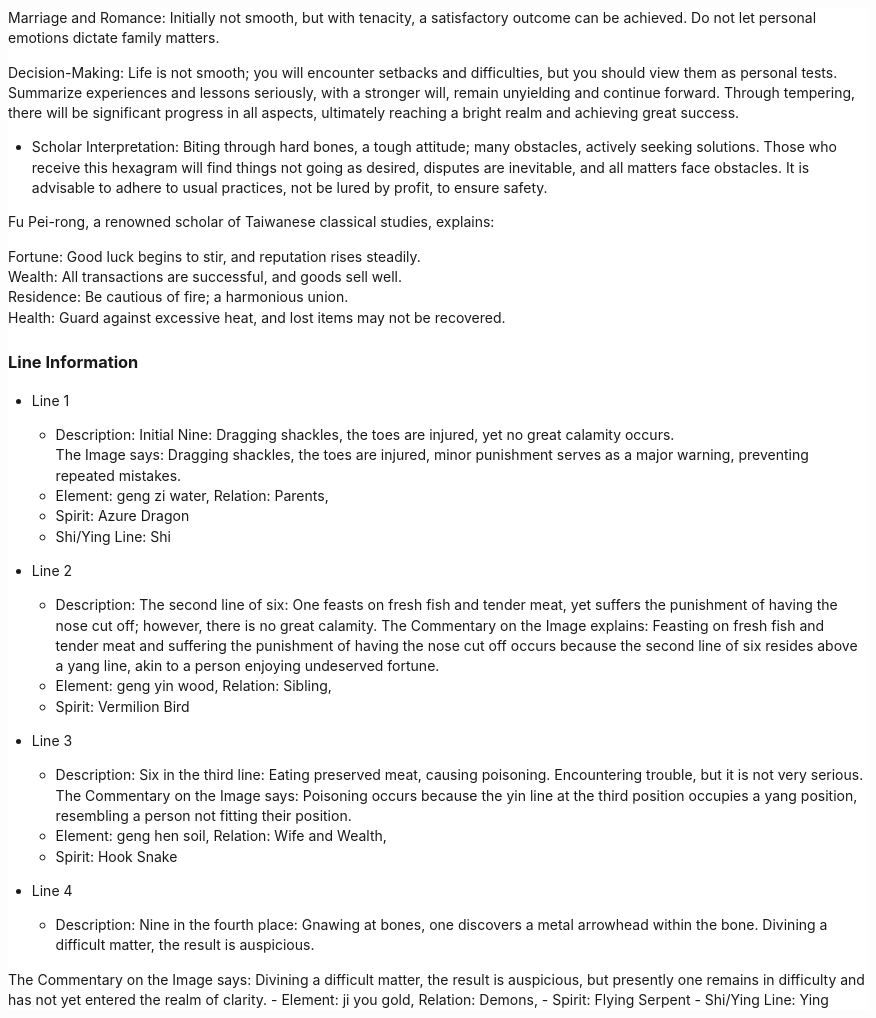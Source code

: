 Marriage and Romance: Initially not smooth, but with tenacity, a satisfactory outcome can be achieved. Do not let personal emotions dictate family matters.		
		
Decision-Making: Life is not smooth; you will encounter setbacks and difficulties, but you should view them as personal tests. Summarize experiences and lessons seriously, with a stronger will, remain unyielding and continue forward. Through tempering, there will be significant progress in all aspects, ultimately reaching a bright realm and achieving great success.
- Scholar Interpretation: Biting through hard bones, a tough attitude; many obstacles, actively seeking solutions. Those who receive this hexagram will find things not going as desired, disputes are inevitable, and all matters face obstacles. It is advisable to adhere to usual practices, not be lured by profit, to ensure safety.		
		
Fu Pei-rong, a renowned scholar of Taiwanese classical studies, explains:		
		
Fortune: Good luck begins to stir, and reputation rises steadily.  		
Wealth: All transactions are successful, and goods sell well.  		
Residence: Be cautious of fire; a harmonious union.  		
Health: Guard against excessive heat, and lost items may not be recovered.  

### Line Information

- Line 1
    - Description: Initial Nine: Dragging shackles, the toes are injured, yet no great calamity occurs.  		
The Image says: Dragging shackles, the toes are injured, minor punishment serves as a major warning, preventing repeated mistakes.
    - Element: geng zi water, Relation: Parents, 
    - Spirit: Azure Dragon
    - Shi/Ying Line: Shi

- Line 2
    - Description: The second line of six: One feasts on fresh fish and tender meat, yet suffers the punishment of having the nose cut off; however, there is no great calamity. The Commentary on the Image explains: Feasting on fresh fish and tender meat and suffering the punishment of having the nose cut off occurs because the second line of six resides above a yang line, akin to a person enjoying undeserved fortune.
    - Element: geng yin wood, Relation: Sibling, 
    - Spirit: Vermilion Bird

- Line 3
    - Description: Six in the third line: Eating preserved meat, causing poisoning. Encountering trouble, but it is not very serious.  		
The Commentary on the Image says: Poisoning occurs because the yin line at the third position occupies a yang position, resembling a person not fitting their position.
    - Element: geng hen soil, Relation: Wife and Wealth, 
    - Spirit: Hook Snake

- Line 4
    - Description: Nine in the fourth place: Gnawing at bones, one discovers a metal arrowhead within the bone. Divining a difficult matter, the result is auspicious.		
		
The Commentary on the Image says: Divining a difficult matter, the result is auspicious, but presently one remains in difficulty and has not yet entered the realm of clarity.
    - Element: ji you gold, Relation: Demons, 
    - Spirit: Flying Serpent
    - Shi/Ying Line: Ying
